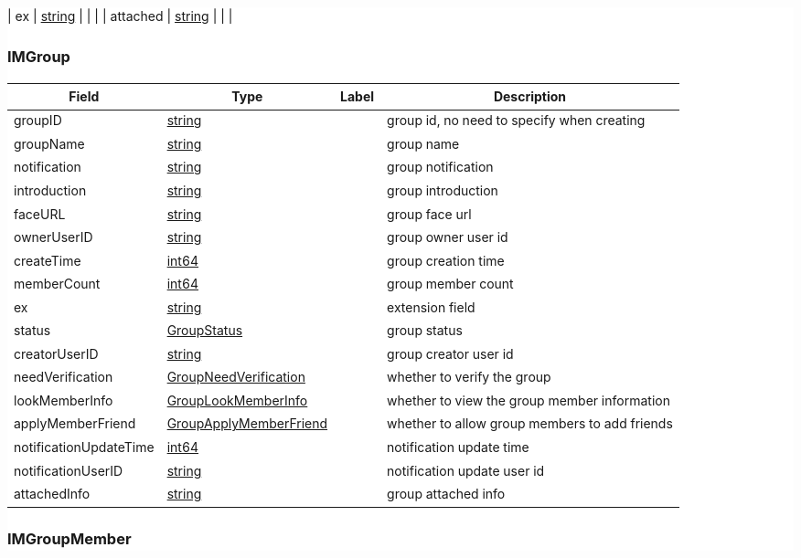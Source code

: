 | ex | [string](#string) |  |  |
| attached | [string](#string) |  |  |






<a name="openim-sdk-shared-IMGroup"></a>

### IMGroup



| Field | Type | Label | Description |
| ----- | ---- | ----- | ----------- |
| groupID | [string](#string) |  | group id, no need to specify when creating |
| groupName | [string](#string) |  | group name |
| notification | [string](#string) |  | group notification |
| introduction | [string](#string) |  | group introduction |
| faceURL | [string](#string) |  | group face url |
| ownerUserID | [string](#string) |  | group owner user id |
| createTime | [int64](#int64) |  | group creation time |
| memberCount | [int64](#int64) |  | group member count |
| ex | [string](#string) |  | extension field |
| status | [GroupStatus](#openim-sdk-shared-GroupStatus) |  | group status |
| creatorUserID | [string](#string) |  | group creator user id |
| needVerification | [GroupNeedVerification](#openim-sdk-shared-GroupNeedVerification) |  | whether to verify the group |
| lookMemberInfo | [GroupLookMemberInfo](#openim-sdk-shared-GroupLookMemberInfo) |  | whether to view the group member information |
| applyMemberFriend | [GroupApplyMemberFriend](#openim-sdk-shared-GroupApplyMemberFriend) |  | whether to allow group members to add friends |
| notificationUpdateTime | [int64](#int64) |  | notification update time |
| notificationUserID | [string](#string) |  | notification update user id |
| attachedInfo | [string](#string) |  | group attached info |






<a name="openim-sdk-shared-IMGroupMember"></a>

### IMGroupMember


